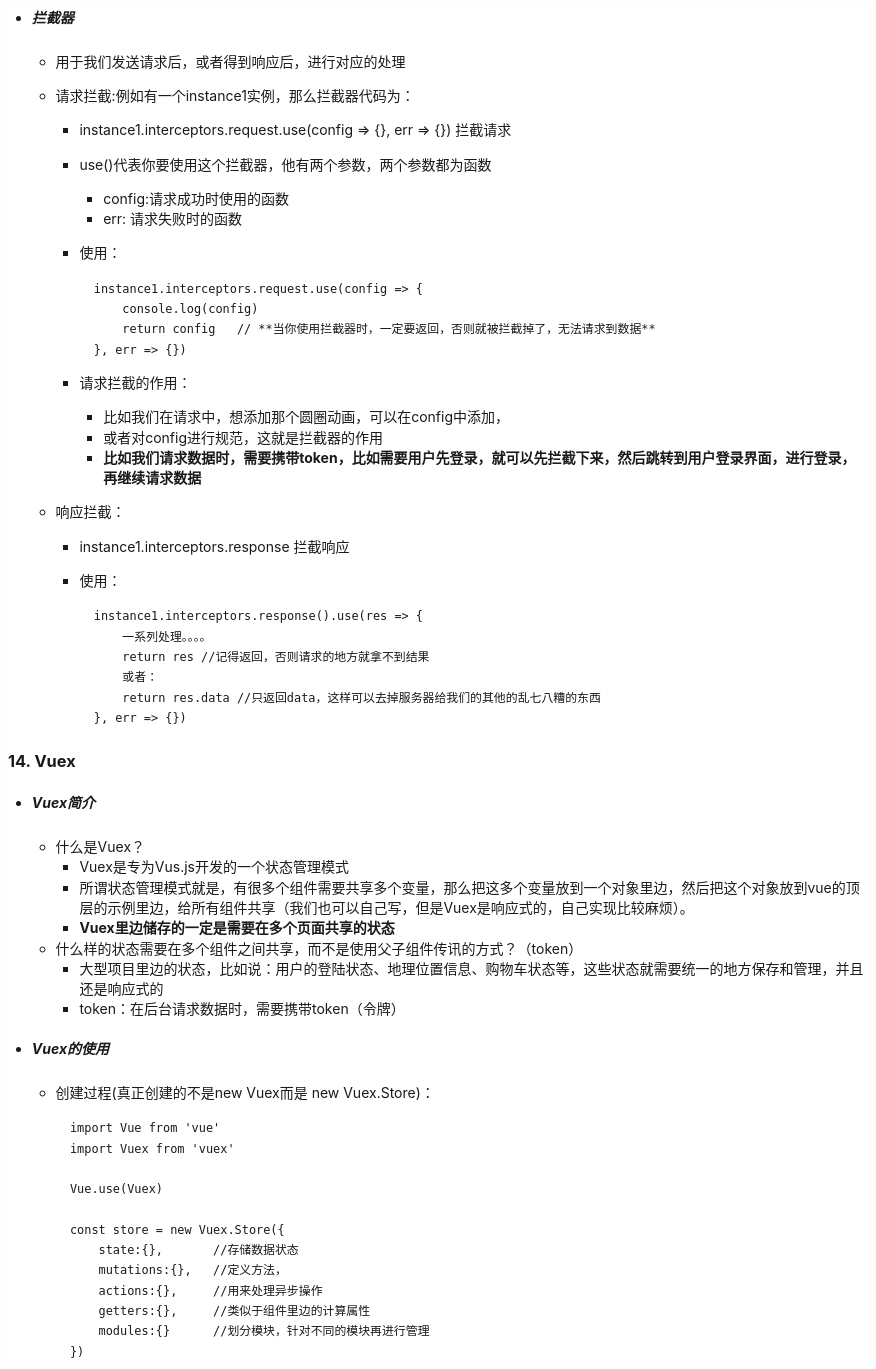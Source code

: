 * ##### 拦截器
    - 用于我们发送请求后，或者得到响应后，进行对应的处理
    - 请求拦截:例如有一个instance1实例，那么拦截器代码为：
        + instance1.interceptors.request.use(config => {}, err => {}) 拦截请求
        + use()代表你要使用这个拦截器，他有两个参数，两个参数都为函数
            * config:请求成功时使用的函数
            * err: 请求失败时的函数
        + 使用：
        
                instance1.interceptors.request.use(config => {
                    console.log(config)
                    return config   // **当你使用拦截器时，一定要返回，否则就被拦截掉了，无法请求到数据**
                }, err => {})

        + 请求拦截的作用：
        
            * 比如我们在请求中，想添加那个圆圈动画，可以在config中添加，
            * 或者对config进行规范，这就是拦截器的作用
            * **比如我们请求数据时，需要携带token，比如需要用户先登录，就可以先拦截下来，然后跳转到用户登录界面，进行登录，再继续请求数据**

    - 响应拦截：
        + instance1.interceptors.response 拦截响应
        + 使用：

                instance1.interceptors.response().use(res => {
                    一系列处理。。。。
                    return res //记得返回，否则请求的地方就拿不到结果
                    或者：
                    return res.data //只返回data，这样可以去掉服务器给我们的其他的乱七八糟的东西
                }, err => {})



### 14. Vuex

* ##### Vuex简介
    - 什么是Vuex？
        + Vuex是专为Vus.js开发的一个状态管理模式
        + 所谓状态管理模式就是，有很多个组件需要共享多个变量，那么把这多个变量放到一个对象里边，然后把这个对象放到vue的顶层的示例里边，给所有组件共享（我们也可以自己写，但是Vuex是响应式的，自己实现比较麻烦）。
        + **Vuex里边储存的一定是需要在多个页面共享的状态**
    - 什么样的状态需要在多个组件之间共享，而不是使用父子组件传讯的方式？（token）
        + 大型项目里边的状态，比如说：用户的登陆状态、地理位置信息、购物车状态等，这些状态就需要统一的地方保存和管理，并且还是响应式的
        + token：在后台请求数据时，需要携带token（令牌）

* ##### Vuex的使用
    - 创建过程(真正创建的不是new Vuex而是 new Vuex.Store)：

            import Vue from 'vue'
            import Vuex from 'vuex'

            Vue.use(Vuex)

            const store = new Vuex.Store({
                state:{},       //存储数据状态
                mutations:{},   //定义方法，
                actions:{},     //用来处理异步操作
                getters:{},     //类似于组件里边的计算属性
                modules:{}      //划分模块，针对不同的模块再进行管理
            })
